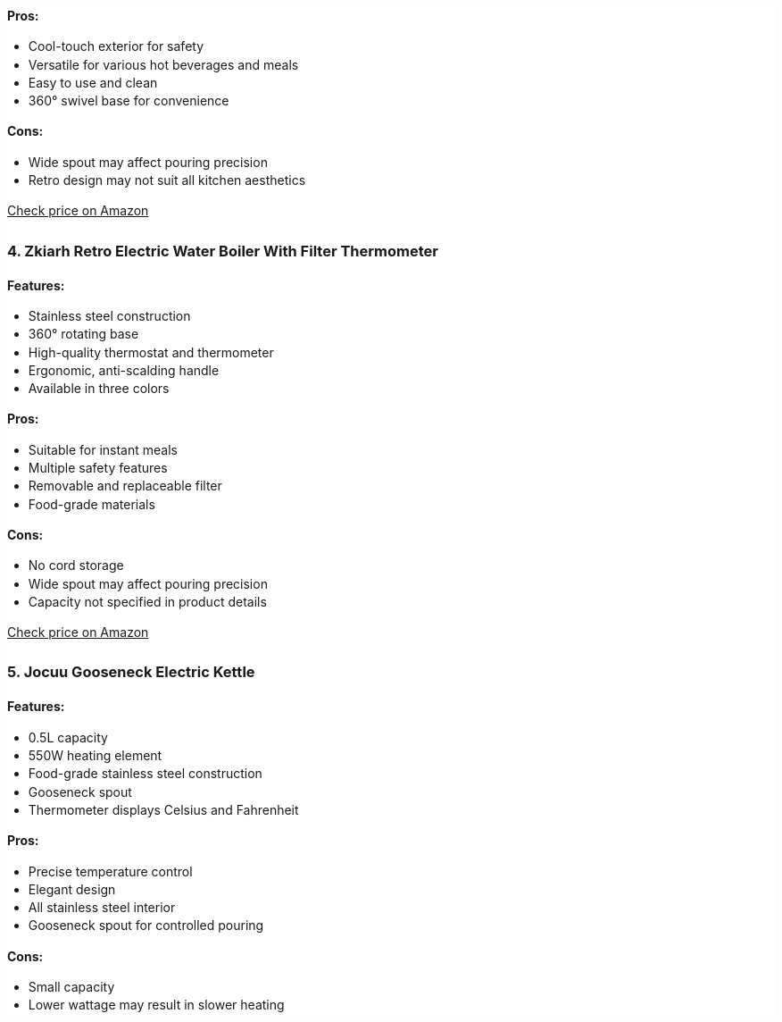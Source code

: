 **Pros:**
- Cool-touch exterior for safety
- Versatile for various hot beverages and meals
- Easy to use and clean
- 360° swivel base for convenience

**Cons:**
- Wide spout may affect pouring precision
- Retro design may not suit all kitchen aesthetics

[Check price on Amazon](https://www.amazon.com/dp/B07RB7JFT8)

### 4. Zkiarh Retro Electric Water Boiler With Filter Thermometer



**Features:**
- Stainless steel construction
- 360° rotating base
- High-quality thermostat and thermometer
- Ergonomic, anti-scalding handle
- Available in three colors

**Pros:**
- Suitable for instant meals
- Multiple safety features
- Removable and replaceable filter
- Food-grade materials

**Cons:**
- No cord storage
- Wide spout may affect pouring precision
- Capacity not specified in product details

[Check price on Amazon](https://www.amazon.com/dp/B08D9NDK9Q)

### 5. Jocuu Gooseneck Electric Kettle


**Features:**
- 0.5L capacity
- 550W heating element
- Food-grade stainless steel construction
- Gooseneck spout
- Thermometer displays Celsius and Fahrenheit

**Pros:**
- Precise temperature control
- Elegant design
- All stainless steel interior
- Gooseneck spout for controlled pouring

**Cons:**
- Small capacity
- Lower wattage may result in slower heating
